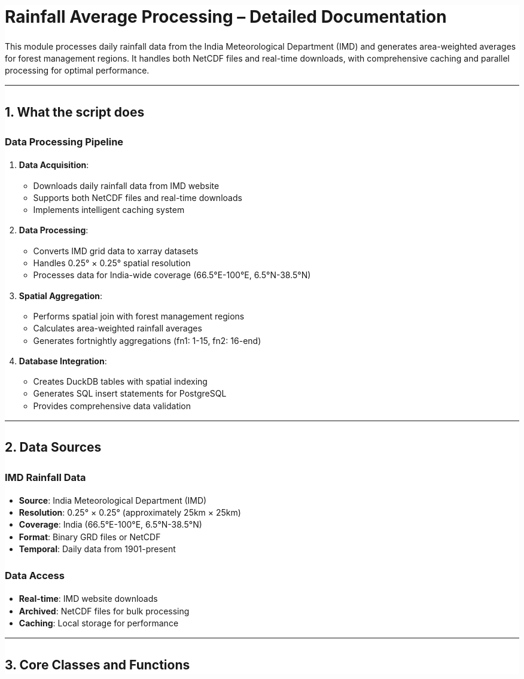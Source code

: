 # Rainfall Average Processing – Detailed Documentation

This module processes daily rainfall data from the India Meteorological Department (IMD) and generates area-weighted averages for forest management regions. It handles both NetCDF files and real-time downloads, with comprehensive caching and parallel processing for optimal performance.

---

## 1. What the script does

### Data Processing Pipeline

1. **Data Acquisition**:
   - Downloads daily rainfall data from IMD website
   - Supports both NetCDF files and real-time downloads
   - Implements intelligent caching system

2. **Data Processing**:
   - Converts IMD grid data to xarray datasets
   - Handles 0.25° × 0.25° spatial resolution
   - Processes data for India-wide coverage (66.5°E-100°E, 6.5°N-38.5°N)

3. **Spatial Aggregation**:
   - Performs spatial join with forest management regions
   - Calculates area-weighted rainfall averages
   - Generates fortnightly aggregations (fn1: 1-15, fn2: 16-end)

4. **Database Integration**:
   - Creates DuckDB tables with spatial indexing
   - Generates SQL insert statements for PostgreSQL
   - Provides comprehensive data validation

---

## 2. Data Sources

### IMD Rainfall Data
- **Source**: India Meteorological Department (IMD)
- **Resolution**: 0.25° × 0.25° (approximately 25km × 25km)
- **Coverage**: India (66.5°E-100°E, 6.5°N-38.5°N)
- **Format**: Binary GRD files or NetCDF
- **Temporal**: Daily data from 1901-present

### Data Access
- **Real-time**: IMD website downloads
- **Archived**: NetCDF files for bulk processing
- **Caching**: Local storage for performance

---

## 3. Core Classes and Functions
